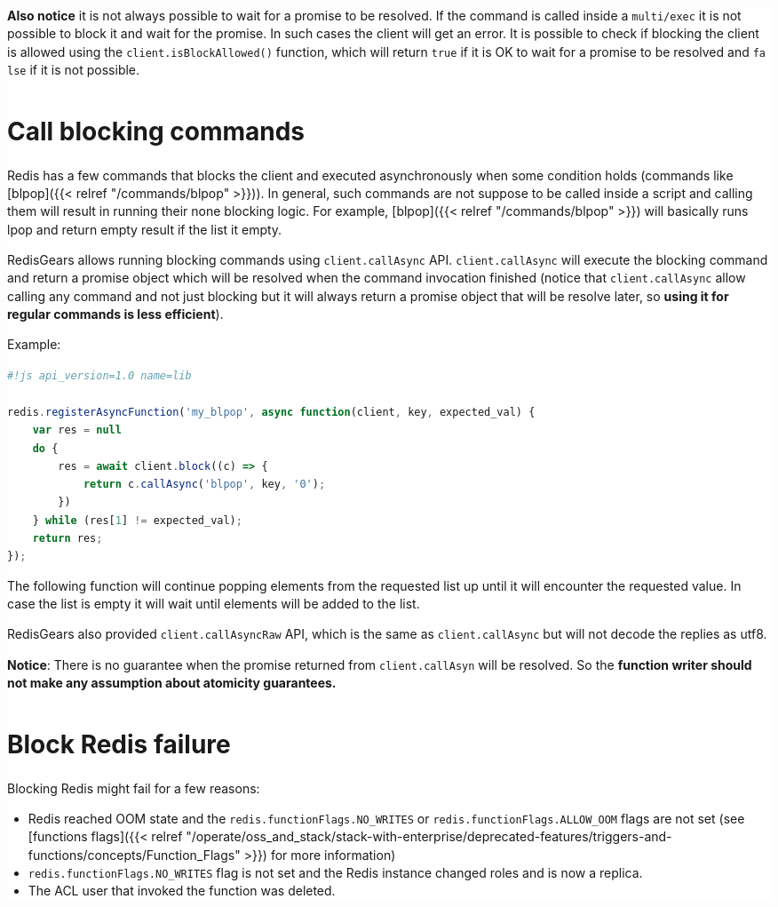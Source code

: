 **Also notice** it is not always possible to wait for a promise to be resolved. If the command is called inside a `multi/exec` it is not possible to block it and wait for the promise. In such cases the client will get an error. It is possible to check if blocking the client is allowed using the `client.isBlockAllowed()` function, which will return `true` if it is OK to wait for a promise to be resolved and `false` if it is not possible.

# Call blocking commands

Redis has a few commands that blocks the client and executed asynchronously when some condition holds (commands like [blpop]({{< relref "/commands/blpop" >}})). In general, such commands are not suppose to be called inside a script and calling them will result in running their none blocking logic. For example, [blpop]({{< relref "/commands/blpop" >}}) will basically runs lpop and return empty result if the list it empty.

RedisGears allows running blocking commands using `client.callAsync` API. `client.callAsync` will execute the blocking command and return a promise object which will be resolved when the command invocation finished (notice that `client.callAsync` allow calling any command and not just blocking but it will always return a promise object that will be resolve later, so **using it for regular commands is less efficient**). 

Example:

```js
#!js api_version=1.0 name=lib

redis.registerAsyncFunction('my_blpop', async function(client, key, expected_val) {
    var res = null
    do {
        res = await client.block((c) => {
            return c.callAsync('blpop', key, '0');
        })
    } while (res[1] != expected_val);
    return res;
});
```

The following function will continue popping elements from the requested list up until it will encounter the requested value. In case the list is empty it will wait until elements will be added to the list.

RedisGears also provided `client.callAsyncRaw` API, which is the same as `client.callAsync` but will not decode the replies as utf8.

**Notice**: There is no guarantee when the promise returned from `client.callAsyn` will be resolved. So the **function writer should not make any assumption about atomicity guarantees.**

# Block Redis failure

Blocking Redis might fail for a few reasons:

* Redis reached OOM state and the `redis.functionFlags.NO_WRITES` or `redis.functionFlags.ALLOW_OOM` flags are not set (see [functions flags]({{< relref "/operate/oss_and_stack/stack-with-enterprise/deprecated-features/triggers-and-functions/concepts/Function_Flags" >}}) for more information)
* `redis.functionFlags.NO_WRITES` flag is not set and the Redis instance changed roles and is now a replica.
* The ACL user that invoked the function was deleted.
